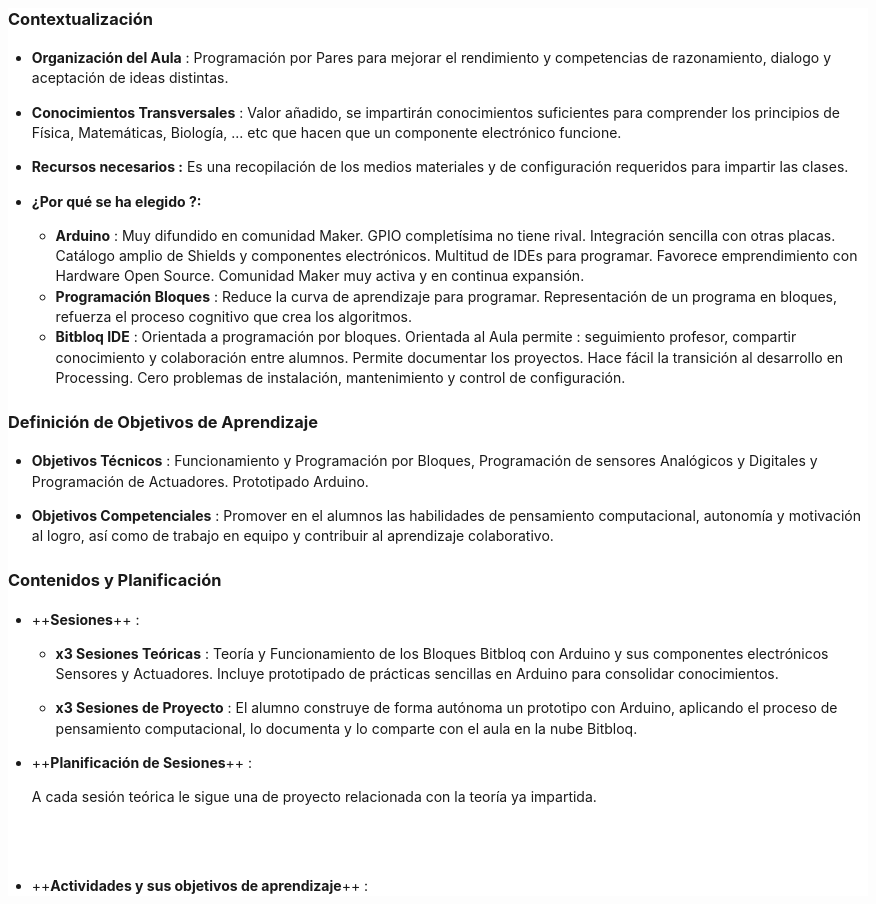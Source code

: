 
<h3 id="objetivos-tecnicos" ><div class="fonth3tittle"><i style="" class="fa fa-key fa-1x"></i> Contextualización</div></h3>

- **Organización del Aula** : Programación por Pares para mejorar el rendimiento y competencias de razonamiento, dialogo y aceptación de ideas distintas.

- **Conocimientos Transversales** : Valor añadido, se impartirán conocimientos suficientes para comprender los principios de Física, Matemáticas, Biología, ... etc que hacen que un componente electrónico funcione.
- **Recursos necesarios :** Es una recopilación de los medios materiales y de configuración requeridos para impartir las clases.
- **¿Por qué se ha elegido ?:**
	- **Arduino** : Muy difundido en comunidad Maker. GPIO completísima no tiene rival. Integración sencilla con otras placas. Catálogo amplio de Shields y componentes electrónicos. Multitud de IDEs para programar. Favorece emprendimiento con Hardware Open Source. Comunidad Maker muy activa y en continua expansión. 
	- **Programación Bloques** : Reduce la curva de aprendizaje para programar. Representación de un programa en bloques, refuerza el proceso cognitivo que crea los algoritmos.
	- **Bitbloq IDE** : Orientada a programación por bloques. Orientada al Aula permite : seguimiento profesor, compartir conocimiento y  colaboración entre alumnos. Permite documentar los proyectos. Hace fácil la transición al desarrollo en Processing. Cero problemas de instalación, mantenimiento y control de configuración.



<h3 id="objetivos-tecnicos" ><div class="fonth3tittle"><i style="" class="fa fa-crosshairs fa-1x"></i> Definición de Objetivos de Aprendizaje</div></h3>

- **Objetivos Técnicos** : Funcionamiento y Programación por Bloques, Programación de sensores Analógicos y Digitales y Programación de Actuadores. Prototipado Arduino.

- **Objetivos Competenciales** : Promover en el alumnos las habilidades de pensamiento computacional, autonomía y motivación al logro, así como de trabajo en equipo y contribuir al aprendizaje colaborativo.




<h3 id="objetivos-tecnicos" ><div class="fonth3tittle"><i style="" class="fa fa-binoculars fa-1x"></i> Contenidos y Planificación</div></h3>

- ++**Sesiones**++ :

	- **x3 Sesiones Teóricas** : Teoría y Funcionamiento de los Bloques Bitbloq con Arduino y sus componentes electrónicos Sensores y Actuadores. Incluye prototipado de prácticas sencillas en Arduino para consolidar conocimientos.

	- **x3 Sesiones de Proyecto** : El alumno construye de forma autónoma un prototipo con Arduino, aplicando el proceso de pensamiento computacional, lo documenta y lo comparte con el aula en la nube Bitbloq.

- ++**Planificación de Sesiones**++ :

	A cada sesión teórica le sigue una de proyecto relacionada con la teoría ya impartida.

<div style="position:relative; left: 0%; width: 100%; text-align: center" ><img src="https://cdn.rawgit.com/marcoantmartinez/marcoantmartinez.github.io/feb8d672/gantt.svg" alt=""></div><br> 

- ++**Actividades y sus objetivos de aprendizaje**++ : 
